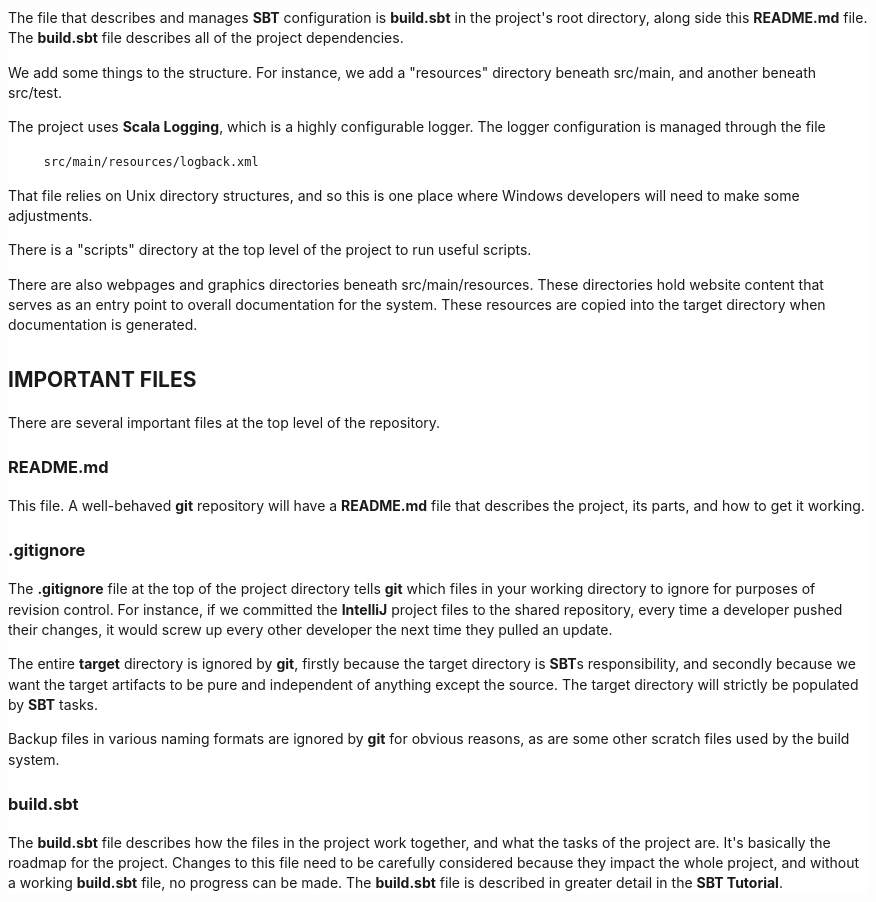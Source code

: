 The file that describes and manages **SBT** configuration is **build.sbt** in 
the project's root directory, along side this **README.md** file. The 
**build.sbt** file describes all of the project dependencies.

We add some things to the structure. For instance, we add a "resources" 
directory beneath src/main, and another beneath src/test.

The project uses **Scala Logging**, which is a highly configurable logger. The
logger configuration is managed through the file

```
     src/main/resources/logback.xml
```
That file relies on Unix directory structures, and so this is one place where 
Windows developers will need to make some adjustments.

There is a "scripts" directory at the top level of the project to run useful 
scripts. 

There are also webpages and graphics directories beneath src/main/resources. 
These directories hold website content that serves as an entry point to overall
documentation for the system. These resources are copied into the target
directory when documentation is generated. 

## IMPORTANT FILES
There are several important files at the top level of the repository.

### README.md
This file. A well-behaved **git** repository will have a **README.md** file that
describes the project, its parts, and how to get it working.

### .gitignore
The **.gitignore** file at the top of the project directory tells **git** which 
files in your working directory to ignore for purposes of revision control. For 
instance, if we committed the **IntelliJ** project files to the shared repository, 
every time a developer pushed their changes, it would screw up every other 
developer the next time they pulled an update.

The entire **target** directory is ignored by **git**, firstly because the 
target directory is **SBT**s responsibility, and secondly because we want the 
target artifacts to be pure and independent of anything except the source. The 
target directory will strictly be populated by **SBT** tasks.

Backup files in various naming formats are ignored by **git** for obvious 
reasons, as are some other scratch files used by the build system.

### build.sbt
The **build.sbt** file describes how the files in the project work together, and
what the tasks of the project are. It's basically the roadmap for the project.
Changes to this file need to be carefully considered because they impact the 
whole project, and without a working **build.sbt** file, no progress can be 
made. The **build.sbt** file is described in greater detail in the 
**SBT Tutorial**.
